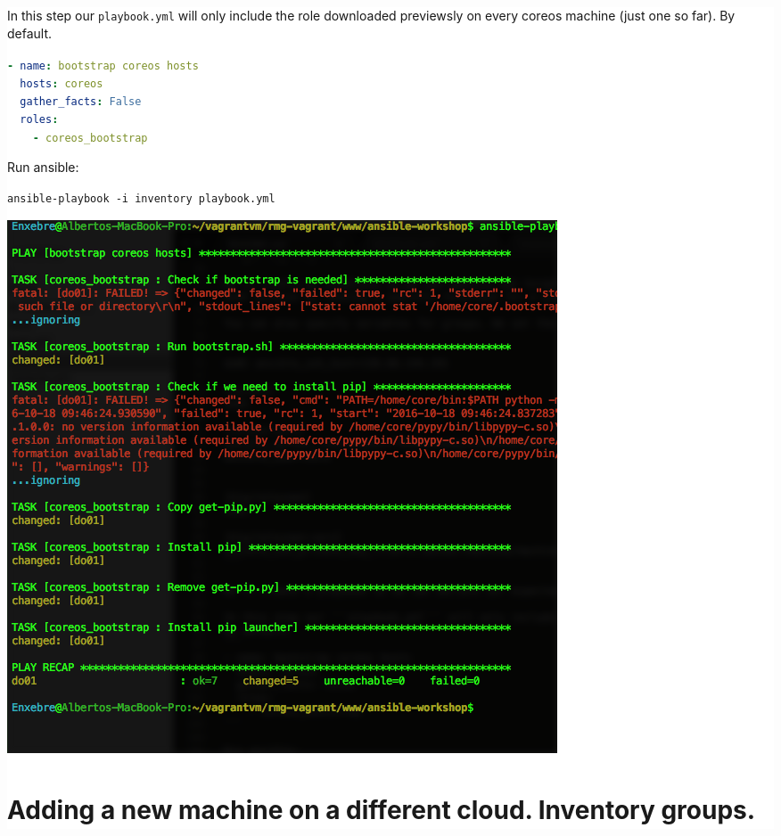 In this step our ```playbook.yml``` will only include the role downloaded previewsly on every coreos machine (just one so far).
By default.

```yml
- name: bootstrap coreos hosts
  hosts: coreos
  gather_facts: False
  roles:
    - coreos_bootstrap
```

Run ansible:

```
ansible-playbook -i inventory playbook.yml
```

![step-2](images/step-2.png)

# Adding a new machine on a different cloud. Inventory groups.
